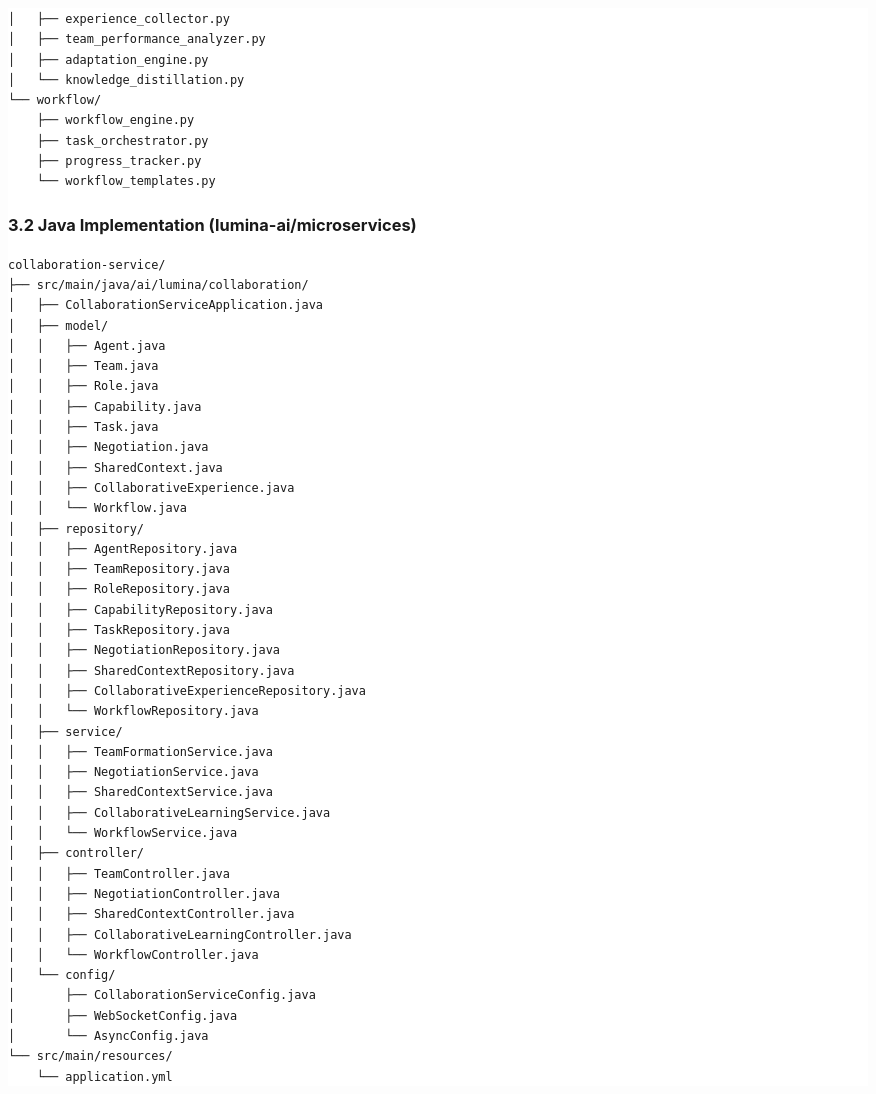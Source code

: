 ```
│   ├── experience_collector.py
│   ├── team_performance_analyzer.py
│   ├── adaptation_engine.py
│   └── knowledge_distillation.py
└── workflow/
    ├── workflow_engine.py
    ├── task_orchestrator.py
    ├── progress_tracker.py
    └── workflow_templates.py
```

### 3.2 Java Implementation (lumina-ai/microservices)

```
collaboration-service/
├── src/main/java/ai/lumina/collaboration/
│   ├── CollaborationServiceApplication.java
│   ├── model/
│   │   ├── Agent.java
│   │   ├── Team.java
│   │   ├── Role.java
│   │   ├── Capability.java
│   │   ├── Task.java
│   │   ├── Negotiation.java
│   │   ├── SharedContext.java
│   │   ├── CollaborativeExperience.java
│   │   └── Workflow.java
│   ├── repository/
│   │   ├── AgentRepository.java
│   │   ├── TeamRepository.java
│   │   ├── RoleRepository.java
│   │   ├── CapabilityRepository.java
│   │   ├── TaskRepository.java
│   │   ├── NegotiationRepository.java
│   │   ├── SharedContextRepository.java
│   │   ├── CollaborativeExperienceRepository.java
│   │   └── WorkflowRepository.java
│   ├── service/
│   │   ├── TeamFormationService.java
│   │   ├── NegotiationService.java
│   │   ├── SharedContextService.java
│   │   ├── CollaborativeLearningService.java
│   │   └── WorkflowService.java
│   ├── controller/
│   │   ├── TeamController.java
│   │   ├── NegotiationController.java
│   │   ├── SharedContextController.java
│   │   ├── CollaborativeLearningController.java
│   │   └── WorkflowController.java
│   └── config/
│       ├── CollaborationServiceConfig.java
│       ├── WebSocketConfig.java
│       └── AsyncConfig.java
└── src/main/resources/
    └── application.yml
```
